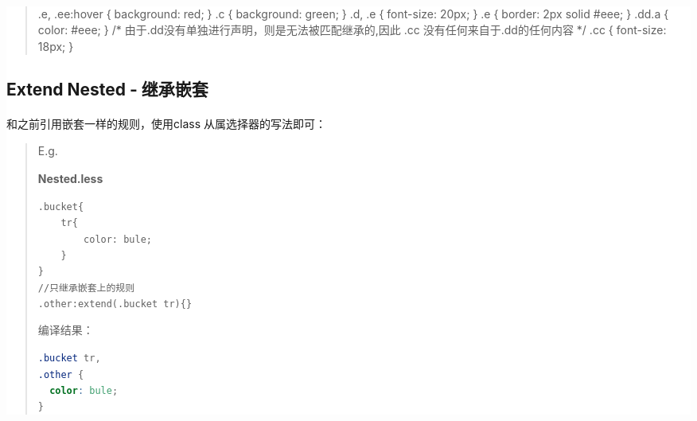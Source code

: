 > .e,
> .ee:hover {
>   background: red;
> }
> .c {
>   background: green;
> }
> .d,
> .e {
>   font-size: 20px;
> }
> .e {
>   border: 2px solid #eee;
> }
> .dd.a {
>   color: #eee;
> }
> /* 由于.dd没有单独进行声明，则是无法被匹配继承的,因此 .cc 没有任何来自于.dd的任何内容 */
> .cc {
>   font-size: 18px;
> }
> ```



## Extend Nested - 继承嵌套

和之前引用嵌套一样的规则，使用class 从属选择器的写法即可：

> E.g.
>
> **Nested.less**
>
> ```less
> .bucket{
>     tr{
>         color: bule;
>     }
> }
> //只继承嵌套上的规则
> .other:extend(.bucket tr){}
> ```
>
> 编译结果：
>
> ```css
> .bucket tr,
> .other {
>   color: bule;
> }
> ```

